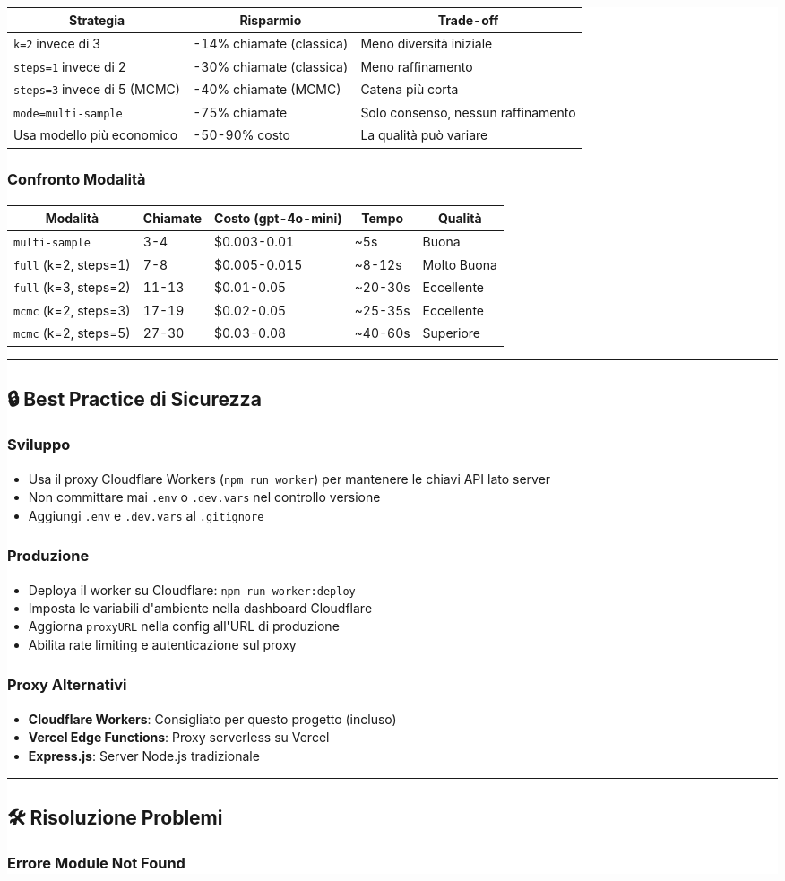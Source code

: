 | Strategia | Risparmio | Trade-off |
|-----------|-----------|-----------|
| `k=2` invece di 3 | -14% chiamate (classica) | Meno diversità iniziale |
| `steps=1` invece di 2 | -30% chiamate (classica) | Meno raffinamento |
| `steps=3` invece di 5 (MCMC) | -40% chiamate (MCMC) | Catena più corta |
| `mode=multi-sample` | -75% chiamate | Solo consenso, nessun raffinamento |
| Usa modello più economico | -50-90% costo | La qualità può variare |

### Confronto Modalità

| Modalità | Chiamate | Costo (gpt-4o-mini) | Tempo | Qualità |
|----------|----------|---------------------|-------|---------|
| `multi-sample` | 3-4 | $0.003-0.01 | ~5s | Buona |
| `full` (k=2, steps=1) | 7-8 | $0.005-0.015 | ~8-12s | Molto Buona |
| `full` (k=3, steps=2) | 11-13 | $0.01-0.05 | ~20-30s | Eccellente |
| `mcmc` (k=2, steps=3) | 17-19 | $0.02-0.05 | ~25-35s | Eccellente |
| `mcmc` (k=2, steps=5) | 27-30 | $0.03-0.08 | ~40-60s | Superiore |

---

## 🔒 Best Practice di Sicurezza

### Sviluppo
- Usa il proxy Cloudflare Workers (`npm run worker`) per mantenere le chiavi API lato server
- Non committare mai `.env` o `.dev.vars` nel controllo versione
- Aggiungi `.env` e `.dev.vars` al `.gitignore`

### Produzione
- Deploya il worker su Cloudflare: `npm run worker:deploy`
- Imposta le variabili d'ambiente nella dashboard Cloudflare
- Aggiorna `proxyURL` nella config all'URL di produzione
- Abilita rate limiting e autenticazione sul proxy

### Proxy Alternativi
- **Cloudflare Workers**: Consigliato per questo progetto (incluso)
- **Vercel Edge Functions**: Proxy serverless su Vercel
- **Express.js**: Server Node.js tradizionale

---

## 🛠 Risoluzione Problemi

### Errore Module Not Found
